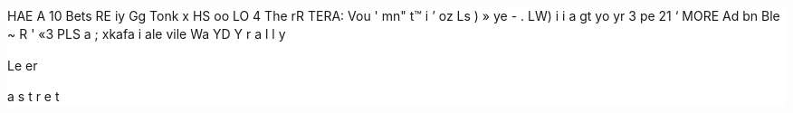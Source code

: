   
  
  
   
  
  
          
      
      
 
    
    
 
    
  
HAE 
A 10 
Bets RE 
iy 
Gg Tonk 
x HS 
oo LO 4 The 
rR 
TERA: 
Vou ' 
mn" t™ 
i 
’ oz Ls ) 
» 
ye - 
. LW) i i 
a gt yo yr 
3 pe 21 
‘ 
MORE 
Ad 
bn Ble ~ 
R ' «3 PLS a 
; 
xkafa i 
ale 
vile 
Wa YD Y 
r
a
l
l
y
 
Le
er
 
a
s
t
r
e
t
 